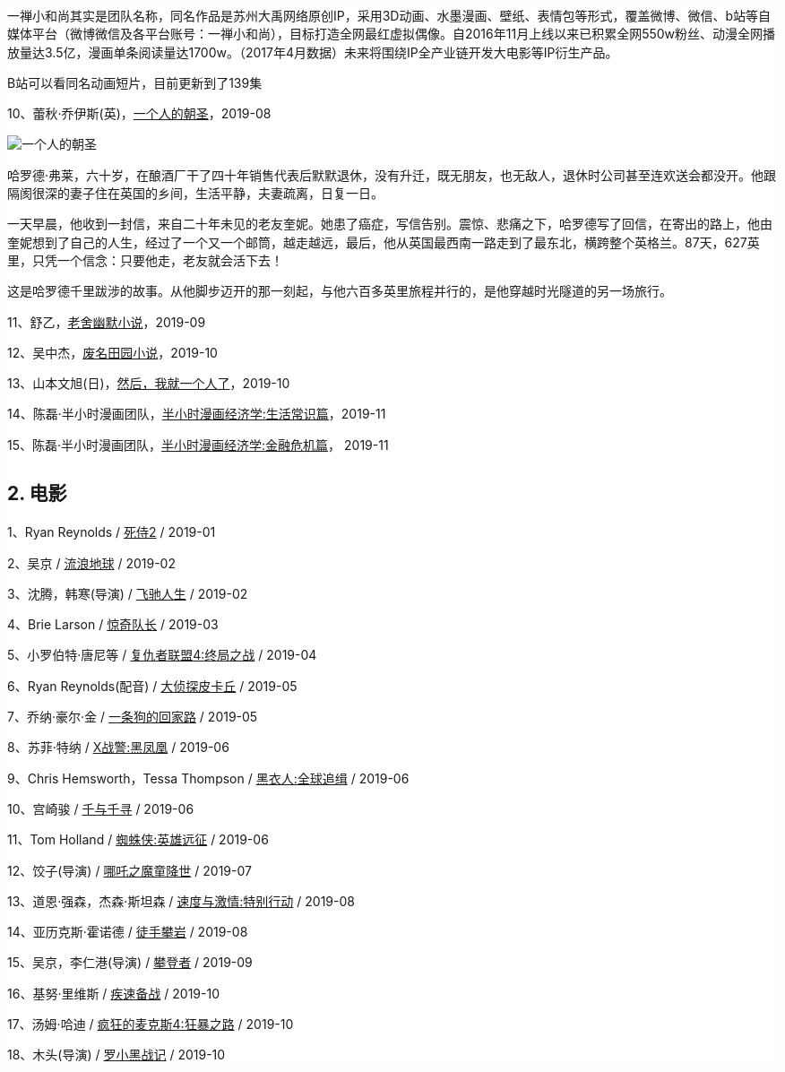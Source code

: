 一禅小和尚其实是团队名称，同名作品是苏州大禹网络原创IP，采用3D动画、水墨漫画、壁纸、表情包等形式，覆盖微博、微信、b站等自媒体平台（微博微信及各平台账号：一禅小和尚），目标打造全网最红虚拟偶像。自2016年11月上线以来已积累全网550w粉丝、动漫全网播放量达3.5亿，漫画单条阅读量达1700w。（2017年4月数据）未来将围绕IP全产业链开发大电影等IP衍生产品。

B站可以看同名动画短片，目前更新到了139集

10、蕾秋·乔伊斯(英)，[一个人的朝圣](https://book.douban.com/subject/24934182/)，2019-08

![一个人的朝圣](https://user-images.githubusercontent.com/26682846/74005109-d7197e80-49b2-11ea-8b50-c9312f6169ec.jpg)

哈罗德·弗莱，六十岁，在酿酒厂干了四十年销售代表后默默退休，没有升迁，既无朋友，也无敌人，退休时公司甚至连欢送会都没开。他跟隔阂很深的妻子住在英国的乡间，生活平静，夫妻疏离，日复一日。

一天早晨，他收到一封信，来自二十年未见的老友奎妮。她患了癌症，写信告别。震惊、悲痛之下，哈罗德写了回信，在寄出的路上，他由奎妮想到了自己的人生，经过了一个又一个邮筒，越走越远，最后，他从英国最西南一路走到了最东北，横跨整个英格兰。87天，627英里，只凭一个信念：只要他走，老友就会活下去！

这是哈罗德千里跋涉的故事。从他脚步迈开的那一刻起，与他六百多英里旅程并行的，是他穿越时光隧道的另一场旅行。

11、舒乙，[老舍幽默小说](https://book.douban.com/subject/30370470/)，2019-09

12、吴中杰，[废名田园小说](https://book.douban.com/subject/30370463/)，2019-10

13、山本文旭(日)，[然后，我就一个人了](https://book.douban.com/subject/6967980/)，2019-10

14、陈磊·半小时漫画团队，[半小时漫画经济学:生活常识篇](https://book.douban.com/subject/34800351/)，2019-11

15、陈磊·半小时漫画团队，[半小时漫画经济学:金融危机篇](https://book.douban.com/subject/34821264/)， 2019-11

## 2. 电影

1、Ryan Reynolds / [死侍2](https://movie.douban.com/subject/26588308/) / 2019-01

2、吴京 / [流浪地球](https://movie.douban.com/subject/26266893/) / 2019-02

3、沈腾，韩寒(导演) / [飞驰人生](https://movie.douban.com/subject/30163509/) / 2019-02

4、Brie Larson / [惊奇队长](https://movie.douban.com/subject/26213252/) / 2019-03

5、小罗伯特·唐尼等 / [复仇者联盟4:终局之战](https://movie.douban.com/subject/26100958/) / 2019-04

6、Ryan Reynolds(配音) / [大侦探皮卡丘](https://movie.douban.com/subject/26835471/) / 2019-05

7、乔纳·豪尔·金 / [一条狗的回家路](https://movie.douban.com/subject/27193043/) / 2019-05

8、苏菲·特纳 / [X战警:黑凤凰](https://movie.douban.com/subject/26667010/) / 2019-06

9、Chris Hemsworth，Tessa Thompson / [黑衣人:全球追缉](https://movie.douban.com/subject/19971676/) / 2019-06

10、宫崎骏 / [千与千寻](https://movie.douban.com/subject/1291561/) / 2019-06

11、Tom Holland / [蜘蛛侠:英雄远征](https://movie.douban.com/subject/26931786/) / 2019-06

12、饺子(导演) / [哪吒之魔童降世](https://movie.douban.com/subject/26794435/) / 2019-07

13、道恩·强森，杰森·斯坦森 / [速度与激情:特别行动](https://movie.douban.com/subject/27163278/) / 2019-08

14、亚历克斯·霍诺德 / [徒手攀岩](https://movie.douban.com/subject/30167509/) / 2019-08

15、吴京，李仁港(导演) / [攀登者](https://movie.douban.com/subject/30413052/) / 2019-09

16、基努·里维斯 / [疾速备战](https://movie.douban.com/subject/26909790/) / 2019-10

17、汤姆·哈迪 / [疯狂的麦克斯4:狂暴之路](https://movie.douban.com/subject/3592854/) / 2019-10

18、木头(导演) / [罗小黑战记](https://movie.douban.com/subject/26709258/) / 2019-10

